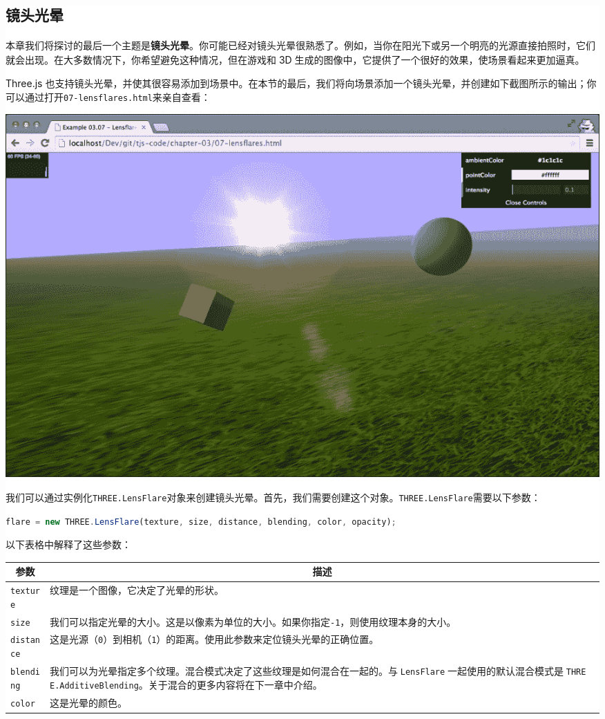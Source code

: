 ## 镜头光晕

本章我们将探讨的最后一个主题是**镜头光晕**。你可能已经对镜头光晕很熟悉了。例如，当你在阳光下或另一个明亮的光源直接拍照时，它们就会出现。在大多数情况下，你希望避免这种情况，但在游戏和 3D 生成的图像中，它提供了一个很好的效果，使场景看起来更加逼真。

Three.js 也支持镜头光晕，并使其很容易添加到场景中。在本节的最后，我们将向场景添加一个镜头光晕，并创建如下截图所示的输出；你可以通过打开`07-lensflares.html`来亲自查看：

![镜头光晕](img/2215OS_03_16.jpg)

我们可以通过实例化`THREE.LensFlare`对象来创建镜头光晕。首先，我们需要创建这个对象。`THREE.LensFlare`需要以下参数：

```js
flare = new THREE.LensFlare(texture, size, distance, blending, color, opacity);
```

以下表格中解释了这些参数：

| 参数 | 描述 |
| --- | --- |
| `texture` | 纹理是一个图像，它决定了光晕的形状。 |
| `size` | 我们可以指定光晕的大小。这是以像素为单位的大小。如果你指定`-1`，则使用纹理本身的大小。 |
| `distance` | 这是光源（`0`）到相机（`1`）的距离。使用此参数来定位镜头光晕的正确位置。 |
| `blending` | 我们可以为光晕指定多个纹理。混合模式决定了这些纹理是如何混合在一起的。与 `LensFlare` 一起使用的默认混合模式是 `THREE.AdditiveBlending`。关于混合的更多内容将在下一章中介绍。 |
| `color` | 这是光晕的颜色。 |
